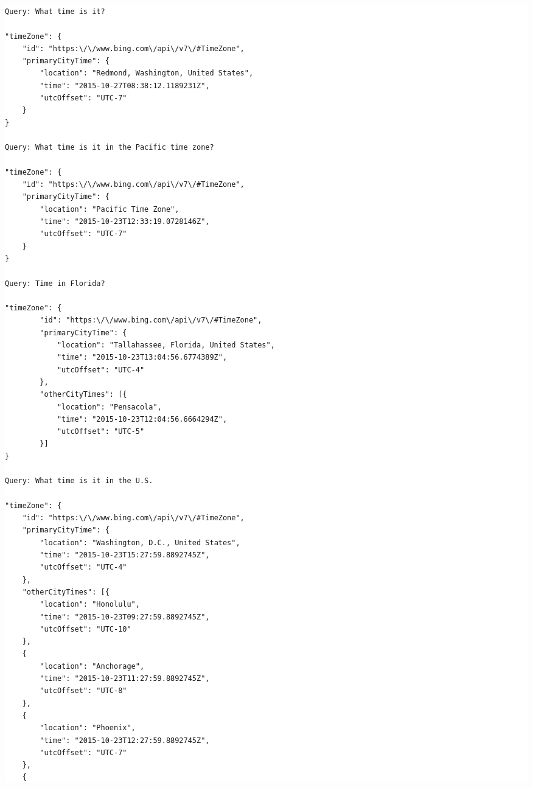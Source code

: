 ```
Query: What time is it?

"timeZone": {
    "id": "https:\/\/www.bing.com\/api\/v7\/#TimeZone",
    "primaryCityTime": {
        "location": "Redmond, Washington, United States",
        "time": "2015-10-27T08:38:12.1189231Z",
        "utcOffset": "UTC-7"
    }
}

Query: What time is it in the Pacific time zone?

"timeZone": {
    "id": "https:\/\/www.bing.com\/api\/v7\/#TimeZone",
    "primaryCityTime": {
        "location": "Pacific Time Zone",
        "time": "2015-10-23T12:33:19.0728146Z",
        "utcOffset": "UTC-7"
    }
}

Query: Time in Florida?

"timeZone": {
        "id": "https:\/\/www.bing.com\/api\/v7\/#TimeZone",
        "primaryCityTime": {
            "location": "Tallahassee, Florida, United States",
            "time": "2015-10-23T13:04:56.6774389Z",
            "utcOffset": "UTC-4"
        },
        "otherCityTimes": [{
            "location": "Pensacola",
            "time": "2015-10-23T12:04:56.6664294Z",
            "utcOffset": "UTC-5"
        }]
}

Query: What time is it in the U.S.

"timeZone": {
    "id": "https:\/\/www.bing.com\/api\/v7\/#TimeZone",
    "primaryCityTime": {
        "location": "Washington, D.C., United States",
        "time": "2015-10-23T15:27:59.8892745Z",
        "utcOffset": "UTC-4"
    },
    "otherCityTimes": [{
        "location": "Honolulu",
        "time": "2015-10-23T09:27:59.8892745Z",
        "utcOffset": "UTC-10"
    },
    {
        "location": "Anchorage",
        "time": "2015-10-23T11:27:59.8892745Z",
        "utcOffset": "UTC-8"
    },
    {
        "location": "Phoenix",
        "time": "2015-10-23T12:27:59.8892745Z",
        "utcOffset": "UTC-7"
    },
    {
```